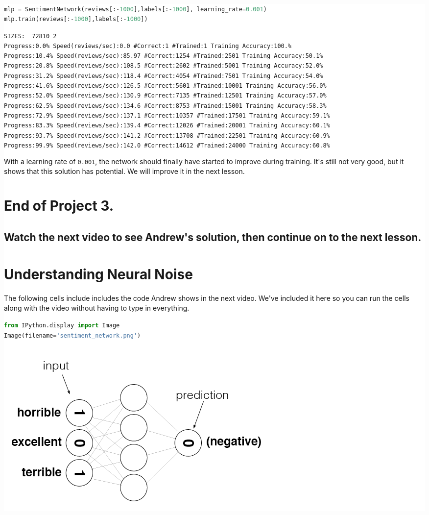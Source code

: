 ```python
mlp = SentimentNetwork(reviews[:-1000],labels[:-1000], learning_rate=0.001)
mlp.train(reviews[:-1000],labels[:-1000])
```

    SIZES:  72810 2
    Progress:0.0% Speed(reviews/sec):0.0 #Correct:1 #Trained:1 Training Accuracy:100.%
    Progress:10.4% Speed(reviews/sec):85.97 #Correct:1254 #Trained:2501 Training Accuracy:50.1%
    Progress:20.8% Speed(reviews/sec):108.5 #Correct:2602 #Trained:5001 Training Accuracy:52.0%
    Progress:31.2% Speed(reviews/sec):118.4 #Correct:4054 #Trained:7501 Training Accuracy:54.0%
    Progress:41.6% Speed(reviews/sec):126.5 #Correct:5601 #Trained:10001 Training Accuracy:56.0%
    Progress:52.0% Speed(reviews/sec):130.9 #Correct:7135 #Trained:12501 Training Accuracy:57.0%
    Progress:62.5% Speed(reviews/sec):134.6 #Correct:8753 #Trained:15001 Training Accuracy:58.3%
    Progress:72.9% Speed(reviews/sec):137.1 #Correct:10357 #Trained:17501 Training Accuracy:59.1%
    Progress:83.3% Speed(reviews/sec):139.4 #Correct:12026 #Trained:20001 Training Accuracy:60.1%
    Progress:93.7% Speed(reviews/sec):141.2 #Correct:13708 #Trained:22501 Training Accuracy:60.9%
    Progress:99.9% Speed(reviews/sec):142.0 #Correct:14612 #Trained:24000 Training Accuracy:60.8%

With a learning rate of `0.001`, the network should finally have started to improve during training. It's still not very good, but it shows that this solution has potential. We will improve it in the next lesson.

# End of Project 3. 
## Watch the next video to see Andrew's solution, then continue on to the next lesson.

# Understanding Neural Noise<a id='lesson_4'></a>

The following cells include includes the code Andrew shows in the next video. We've included it here so you can run the cells along with the video without having to type in everything.


```python
from IPython.display import Image
Image(filename='sentiment_network.png')
```




![png](images/output_76_0.png)
